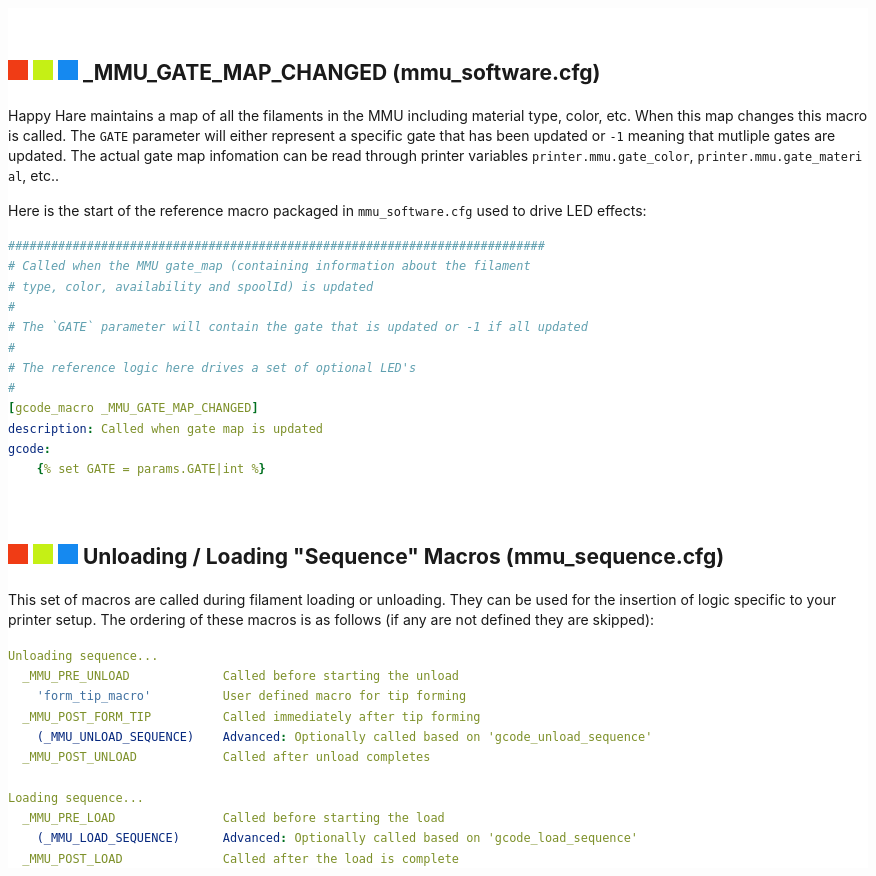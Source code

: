 <br>

## ![#f03c15](/doc/resources/f03c15.png) ![#c5f015](/doc/resources/c5f015.png) ![#1589F0](/doc/resources/1589F0.png) _MMU_GATE_MAP_CHANGED (mmu_software.cfg)
Happy Hare maintains a map of all the filaments in the MMU including material type, color, etc.  When this map changes this macro is called. The `GATE` parameter will either represent a specific gate that has been updated or `-1` meaning that mutliple gates are updated. The actual gate map infomation can be read through printer variables `printer.mmu.gate_color`, `printer.mmu.gate_material`, etc..

Here is the start of the reference macro packaged in `mmu_software.cfg` used to drive LED effects:


```yml
###########################################################################
# Called when the MMU gate_map (containing information about the filament
# type, color, availability and spoolId) is updated
#
# The `GATE` parameter will contain the gate that is updated or -1 if all updated
#
# The reference logic here drives a set of optional LED's
#
[gcode_macro _MMU_GATE_MAP_CHANGED]
description: Called when gate map is updated
gcode:
    {% set GATE = params.GATE|int %}
```

<br>

## ![#f03c15](/doc/resources/f03c15.png) ![#c5f015](/doc/resources/c5f015.png) ![#1589F0](/doc/resources/1589F0.png) Unloading / Loading "Sequence" Macros (mmu_sequence.cfg)
This set of macros are called during filament loading or unloading. They can be used for the insertion of logic specific to your printer setup. The ordering of these macros is as follows (if any are not defined they are skipped):

```yml
Unloading sequence...
  _MMU_PRE_UNLOAD             Called before starting the unload
    'form_tip_macro'          User defined macro for tip forming
  _MMU_POST_FORM_TIP          Called immediately after tip forming
    (_MMU_UNLOAD_SEQUENCE)    Advanced: Optionally called based on 'gcode_unload_sequence'
  _MMU_POST_UNLOAD            Called after unload completes

Loading sequence...
  _MMU_PRE_LOAD               Called before starting the load
    (_MMU_LOAD_SEQUENCE)      Advanced: Optionally called based on 'gcode_load_sequence'
  _MMU_POST_LOAD              Called after the load is complete
```
